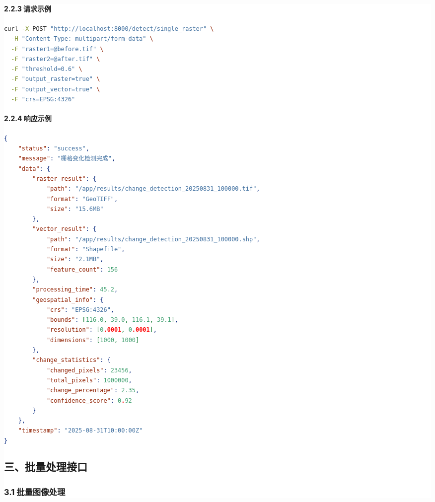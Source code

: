 #### 2.2.3 请求示例
```bash
curl -X POST "http://localhost:8000/detect/single_raster" \
  -H "Content-Type: multipart/form-data" \
  -F "raster1=@before.tif" \
  -F "raster2=@after.tif" \
  -F "threshold=0.6" \
  -F "output_raster=true" \
  -F "output_vector=true" \
  -F "crs=EPSG:4326"
```

#### 2.2.4 响应示例
```json
{
    "status": "success",
    "message": "栅格变化检测完成",
    "data": {
        "raster_result": {
            "path": "/app/results/change_detection_20250831_100000.tif",
            "format": "GeoTIFF",
            "size": "15.6MB"
        },
        "vector_result": {
            "path": "/app/results/change_detection_20250831_100000.shp",
            "format": "Shapefile",
            "size": "2.1MB",
            "feature_count": 156
        },
        "processing_time": 45.2,
        "geospatial_info": {
            "crs": "EPSG:4326",
            "bounds": [116.0, 39.0, 116.1, 39.1],
            "resolution": [0.0001, 0.0001],
            "dimensions": [1000, 1000]
        },
        "change_statistics": {
            "changed_pixels": 23456,
            "total_pixels": 1000000,
            "change_percentage": 2.35,
            "confidence_score": 0.92
        }
    },
    "timestamp": "2025-08-31T10:00:00Z"
}
```

## 三、批量处理接口

### 3.1 批量图像处理
